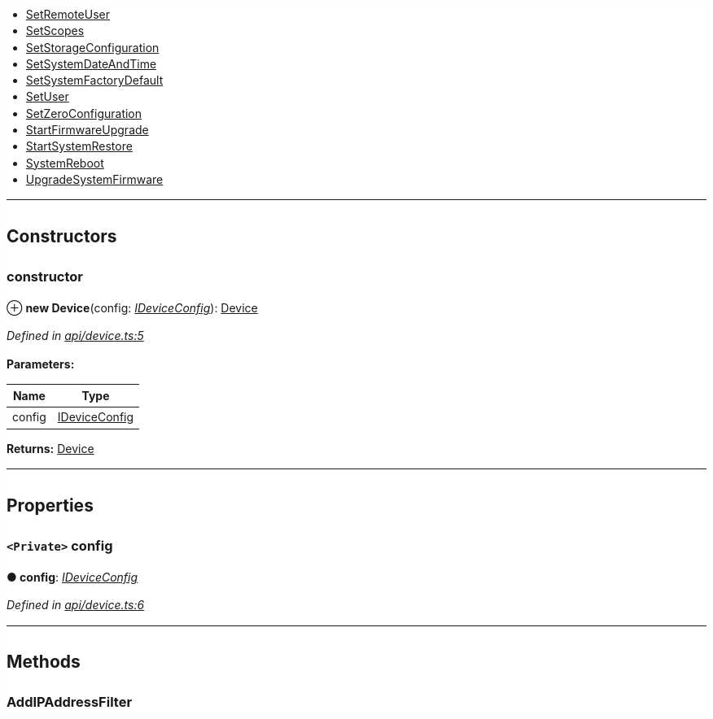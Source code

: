* [SetRemoteUser](_api_device_.device.md#setremoteuser-1)
* [SetScopes](_api_device_.device.md#setscopes-1)
* [SetStorageConfiguration](_api_device_.device.md#setstorageconfiguration-1)
* [SetSystemDateAndTime](_api_device_.device.md#setsystemdateandtime-1)
* [SetSystemFactoryDefault](_api_device_.device.md#setsystemfactorydefault-1)
* [SetUser](_api_device_.device.md#setuser-1)
* [SetZeroConfiguration](_api_device_.device.md#setzeroconfiguration-1)
* [StartFirmwareUpgrade](_api_device_.device.md#startfirmwareupgrade-1)
* [StartSystemRestore](_api_device_.device.md#startsystemrestore-1)
* [SystemReboot](_api_device_.device.md#systemreboot-1)
* [UpgradeSystemFirmware](_api_device_.device.md#upgradesystemfirmware-1)

---

## Constructors

<a id="constructor"></a>

###  constructor

⊕ **new Device**(config: *[IDeviceConfig](../interfaces/_config_interfaces_.ideviceconfig.md)*): [Device](_api_device_.device.md)

*Defined in [api/device.ts:5](https://github.com/patrickmichalina/onvif-rx/blob/1596479/src/api/device.ts#L5)*

**Parameters:**

| Name | Type |
| ------ | ------ |
| config | [IDeviceConfig](../interfaces/_config_interfaces_.ideviceconfig.md) |

**Returns:** [Device](_api_device_.device.md)

___

## Properties

<a id="config"></a>

### `<Private>` config

**● config**: *[IDeviceConfig](../interfaces/_config_interfaces_.ideviceconfig.md)*

*Defined in [api/device.ts:6](https://github.com/patrickmichalina/onvif-rx/blob/1596479/src/api/device.ts#L6)*

___

## Methods

<a id="addipaddressfilter"></a>

###  AddIPAddressFilter

